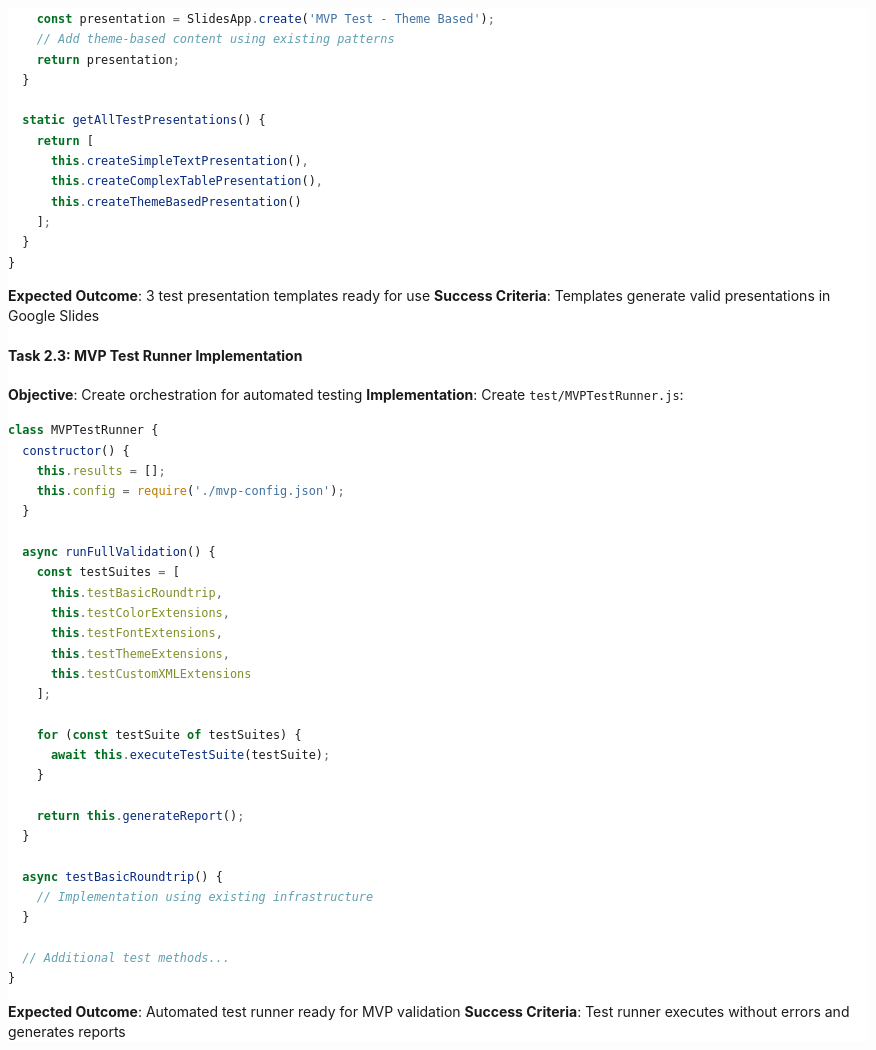 ```javascript
    const presentation = SlidesApp.create('MVP Test - Theme Based');
    // Add theme-based content using existing patterns
    return presentation;
  }
  
  static getAllTestPresentations() {
    return [
      this.createSimpleTextPresentation(),
      this.createComplexTablePresentation(), 
      this.createThemeBasedPresentation()
    ];
  }
}
```
**Expected Outcome**: 3 test presentation templates ready for use
**Success Criteria**: Templates generate valid presentations in Google Slides

#### Task 2.3: MVP Test Runner Implementation  
**Objective**: Create orchestration for automated testing
**Implementation**: Create `test/MVPTestRunner.js`:
```javascript
class MVPTestRunner {
  constructor() {
    this.results = [];
    this.config = require('./mvp-config.json');
  }
  
  async runFullValidation() {
    const testSuites = [
      this.testBasicRoundtrip,
      this.testColorExtensions,
      this.testFontExtensions,
      this.testThemeExtensions,
      this.testCustomXMLExtensions
    ];
    
    for (const testSuite of testSuites) {
      await this.executeTestSuite(testSuite);
    }
    
    return this.generateReport();
  }
  
  async testBasicRoundtrip() {
    // Implementation using existing infrastructure
  }
  
  // Additional test methods...
}
```
**Expected Outcome**: Automated test runner ready for MVP validation
**Success Criteria**: Test runner executes without errors and generates reports
